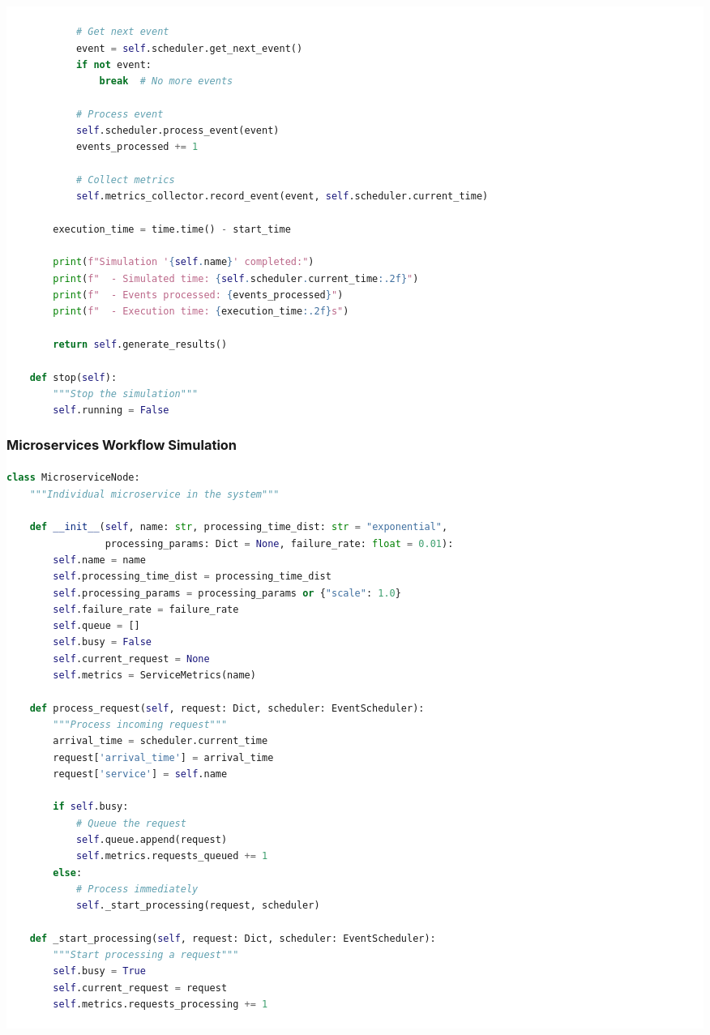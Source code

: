 ```python
                
            # Get next event
            event = self.scheduler.get_next_event()
            if not event:
                break  # No more events
                
            # Process event
            self.scheduler.process_event(event)
            events_processed += 1
            
            # Collect metrics
            self.metrics_collector.record_event(event, self.scheduler.current_time)
            
        execution_time = time.time() - start_time
        
        print(f"Simulation '{self.name}' completed:")
        print(f"  - Simulated time: {self.scheduler.current_time:.2f}")
        print(f"  - Events processed: {events_processed}")
        print(f"  - Execution time: {execution_time:.2f}s")
        
        return self.generate_results()
    
    def stop(self):
        """Stop the simulation"""
        self.running = False
```

### Microservices Workflow Simulation
```python
class MicroserviceNode:
    """Individual microservice in the system"""
    
    def __init__(self, name: str, processing_time_dist: str = "exponential", 
                 processing_params: Dict = None, failure_rate: float = 0.01):
        self.name = name
        self.processing_time_dist = processing_time_dist
        self.processing_params = processing_params or {"scale": 1.0}
        self.failure_rate = failure_rate
        self.queue = []
        self.busy = False
        self.current_request = None
        self.metrics = ServiceMetrics(name)
        
    def process_request(self, request: Dict, scheduler: EventScheduler):
        """Process incoming request"""
        arrival_time = scheduler.current_time
        request['arrival_time'] = arrival_time
        request['service'] = self.name
        
        if self.busy:
            # Queue the request
            self.queue.append(request)
            self.metrics.requests_queued += 1
        else:
            # Process immediately
            self._start_processing(request, scheduler)
    
    def _start_processing(self, request: Dict, scheduler: EventScheduler):
        """Start processing a request"""
        self.busy = True
        self.current_request = request
        self.metrics.requests_processing += 1
        
```